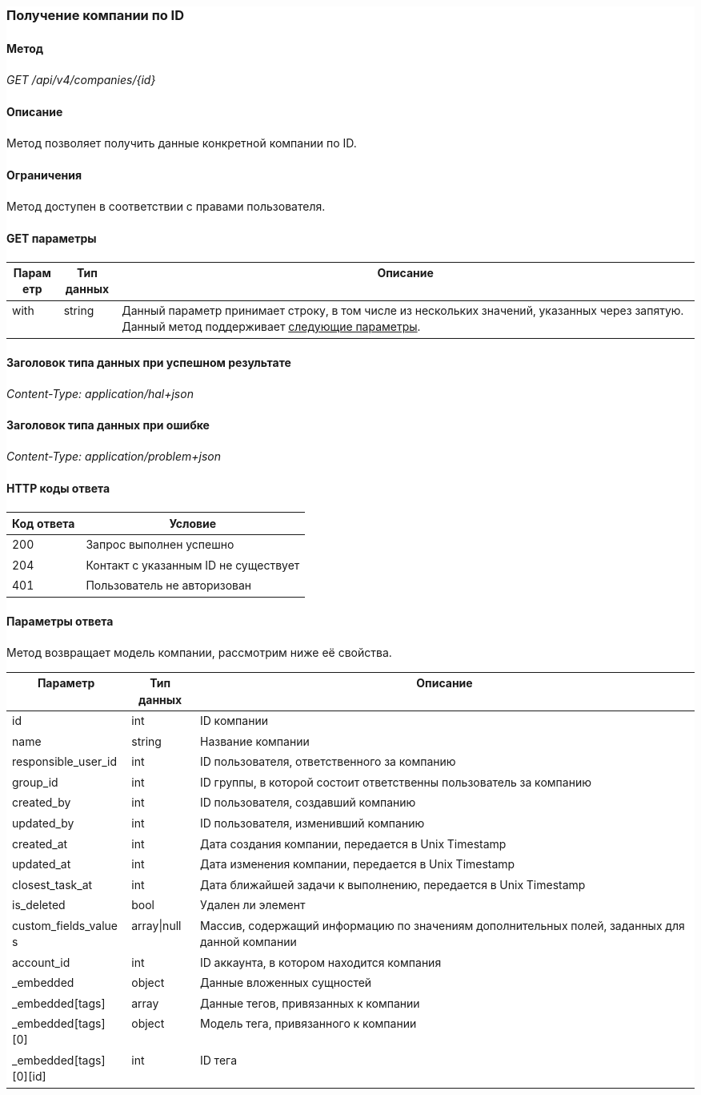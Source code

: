 <a name="company-detail"></a>

### Получение компании по ID
#### Метод<br>
*GET /api/v4/companies/{id}*
#### Описание<br>
Метод позволяет получить данные конкретной компании по ID.
#### Ограничения<br>
Метод доступен в соответствии с правами пользователя.
#### GET параметры<br>

| Параметр | Тип данных | Описание |
|---|---|---|
| with | string | Данный параметр принимает строку, в том числе из нескольких значений, указанных через запятую. Данный метод поддерживает <a href="#with-2504ca6d-f707-410b-bf72-19f72fb169ad-params">следующие параметры</a>.|

#### Заголовок типа данных при успешном результате<br>
*Content-Type: application/hal+json*<br>
#### Заголовок типа данных при ошибке<br>
*Content-Type: application/problem+json*
#### HTTP коды ответа

| Код ответа | Условие |
|------------|---------|    
| 200 | Запрос выполнен успешно | 
| 204 | Контакт с указанным ID не существует | 
| 401 | Пользователь не авторизован | 

#### Параметры ответа<br>
Метод возвращает модель компании, рассмотрим ниже её свойства.

| Параметр | Тип данных | Описание |
|----------|------------|----------|
|id|int|ID компании|  
|name|string|Название компании|  
|responsible_user_id|int|ID пользователя, ответственного за компанию|  
|group_id|int|ID группы, в которой состоит ответственны пользователь за компанию|  
|created_by|int|ID пользователя, создавший компанию|  
|updated_by|int|ID пользователя, изменивший компанию|  
|created_at|int|Дата создания компании, передается в Unix Timestamp|  
|updated_at|int|Дата изменения компании, передается в Unix Timestamp|  
|closest_task_at|int|Дата ближайшей задачи к выполнению, передается в Unix Timestamp|  
|is_deleted|bool|Удален ли элемент|  
|custom_fields_values|array\|null|Массив, содержащий информацию по значениям дополнительных полей, заданных для данной компании|  
|account_id|int|ID аккаунта, в котором находится компания|  
|_embedded|object|Данные вложенных сущностей|  
|_embedded\[tags\]|array|Данные тегов, привязанных к компании|  
|_embedded\[tags\]\[0\]|object|Модель тега, привязанного к компании|  
|_embedded\[tags\]\[0\]\[id\]|int|ID тега|  